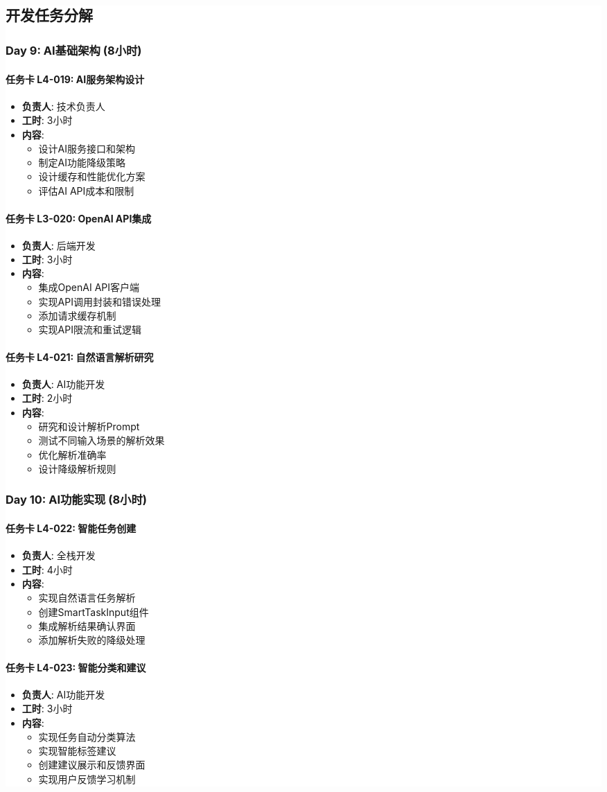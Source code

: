 ```typescript
```

## 开发任务分解

### Day 9: AI基础架构 (8小时)

#### 任务卡 L4-019: AI服务架构设计
- **负责人**: 技术负责人
- **工时**: 3小时
- **内容**:
  - 设计AI服务接口和架构
  - 制定AI功能降级策略
  - 设计缓存和性能优化方案
  - 评估AI API成本和限制

#### 任务卡 L3-020: OpenAI API集成
- **负责人**: 后端开发
- **工时**: 3小时
- **内容**:
  - 集成OpenAI API客户端
  - 实现API调用封装和错误处理
  - 添加请求缓存机制
  - 实现API限流和重试逻辑

#### 任务卡 L4-021: 自然语言解析研究
- **负责人**: AI功能开发
- **工时**: 2小时
- **内容**:
  - 研究和设计解析Prompt
  - 测试不同输入场景的解析效果
  - 优化解析准确率
  - 设计降级解析规则

### Day 10: AI功能实现 (8小时)

#### 任务卡 L4-022: 智能任务创建
- **负责人**: 全栈开发
- **工时**: 4小时
- **内容**:
  - 实现自然语言任务解析
  - 创建SmartTaskInput组件
  - 集成解析结果确认界面
  - 添加解析失败的降级处理

#### 任务卡 L4-023: 智能分类和建议
- **负责人**: AI功能开发
- **工时**: 3小时
- **内容**:
  - 实现任务自动分类算法
  - 实现智能标签建议
  - 创建建议展示和反馈界面
  - 实现用户反馈学习机制
